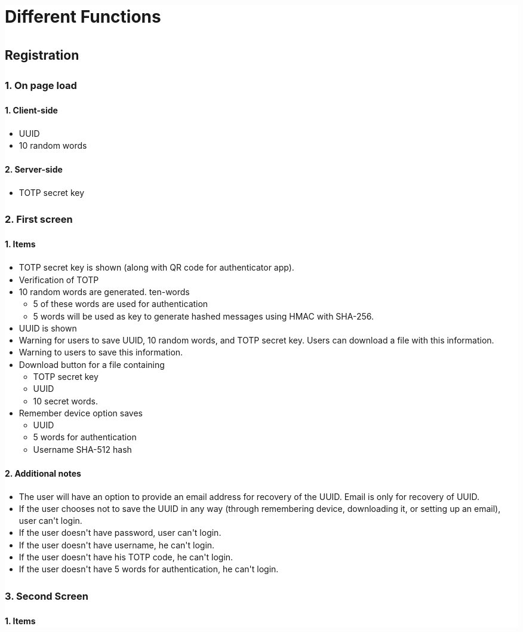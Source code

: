 # Different Functions #

## **Registration** ##
### 1. On page load

#### 1. Client-side

* UUID
* 10 random words

#### 2. Server-side

* TOTP secret key

		
### 	2. First screen ###
#### 1. Items


* TOTP secret key is shown (along with QR code for authenticator app).
* Verification of TOTP
* 10 random words are generated. ten-words
	* 5 of these words are used for authentication
	* 5 words will be used as key to generate hashed messages using HMAC with SHA-256.
* UUID is shown
* Warning for users to save UUID, 10 random words, and TOTP secret key. Users can download a file with this information. 
* Warning to users to save this information.
* Download button for a file containing
	*  TOTP secret key
	*  UUID
	*  10 secret words.
* Remember device option saves
	* UUID
	* 5 words for authentication
	* Username SHA-512 hash

#### 2. Additional notes		    

* The user will have an option to provide an email address for recovery of the UUID. Email is only for recovery of UUID.
* If the user chooses not to save the UUID in any way (through remembering device, downloading it, or setting up an email), user can't login.
* If the user doesn't have password, user can't login.
* If the user doesn't have username, he can't login.
* If the user doesn't have his TOTP code, he can't login.
* If the user doesn't have 5 words for authentication, he can't login.

### 3. Second Screen ###

#### 1. Items
	